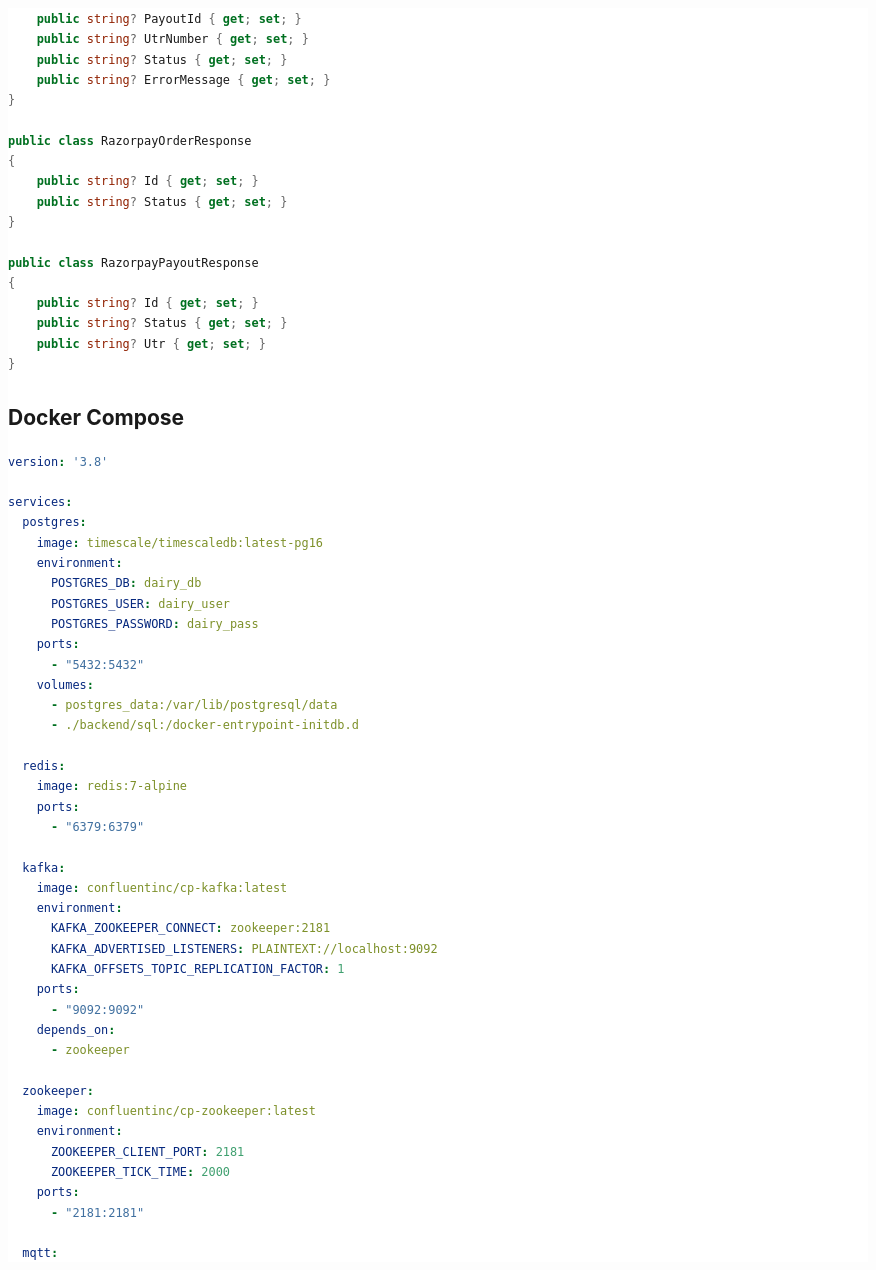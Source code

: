 ```csharp
    public string? PayoutId { get; set; }
    public string? UtrNumber { get; set; }
    public string? Status { get; set; }
    public string? ErrorMessage { get; set; }
}

public class RazorpayOrderResponse
{
    public string? Id { get; set; }
    public string? Status { get; set; }
}

public class RazorpayPayoutResponse
{
    public string? Id { get; set; }
    public string? Status { get; set; }
    public string? Utr { get; set; }
}
```

## Docker Compose

```yaml
version: '3.8'

services:
  postgres:
    image: timescale/timescaledb:latest-pg16
    environment:
      POSTGRES_DB: dairy_db
      POSTGRES_USER: dairy_user
      POSTGRES_PASSWORD: dairy_pass
    ports:
      - "5432:5432"
    volumes:
      - postgres_data:/var/lib/postgresql/data
      - ./backend/sql:/docker-entrypoint-initdb.d

  redis:
    image: redis:7-alpine
    ports:
      - "6379:6379"

  kafka:
    image: confluentinc/cp-kafka:latest
    environment:
      KAFKA_ZOOKEEPER_CONNECT: zookeeper:2181
      KAFKA_ADVERTISED_LISTENERS: PLAINTEXT://localhost:9092
      KAFKA_OFFSETS_TOPIC_REPLICATION_FACTOR: 1
    ports:
      - "9092:9092"
    depends_on:
      - zookeeper

  zookeeper:
    image: confluentinc/cp-zookeeper:latest
    environment:
      ZOOKEEPER_CLIENT_PORT: 2181
      ZOOKEEPER_TICK_TIME: 2000
    ports:
      - "2181:2181"

  mqtt:
```